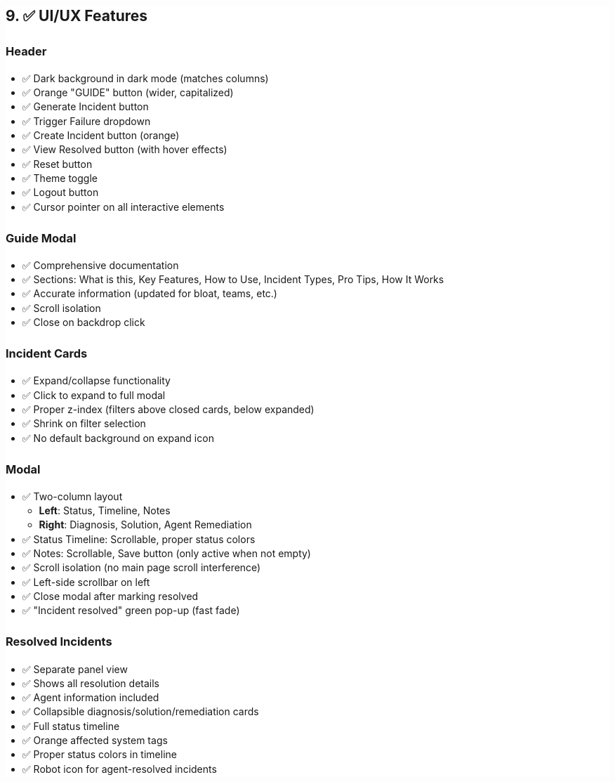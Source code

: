 
## 9. ✅ UI/UX Features

### Header
- ✅ Dark background in dark mode (matches columns)
- ✅ Orange "GUIDE" button (wider, capitalized)
- ✅ Generate Incident button
- ✅ Trigger Failure dropdown
- ✅ Create Incident button (orange)
- ✅ View Resolved button (with hover effects)
- ✅ Reset button
- ✅ Theme toggle
- ✅ Logout button
- ✅ Cursor pointer on all interactive elements

### Guide Modal
- ✅ Comprehensive documentation
- ✅ Sections: What is this, Key Features, How to Use, Incident Types, Pro Tips, How It Works
- ✅ Accurate information (updated for bloat, teams, etc.)
- ✅ Scroll isolation
- ✅ Close on backdrop click

### Incident Cards
- ✅ Expand/collapse functionality
- ✅ Click to expand to full modal
- ✅ Proper z-index (filters above closed cards, below expanded)
- ✅ Shrink on filter selection
- ✅ No default background on expand icon

### Modal
- ✅ Two-column layout
  - **Left**: Status, Timeline, Notes
  - **Right**: Diagnosis, Solution, Agent Remediation
- ✅ Status Timeline: Scrollable, proper status colors
- ✅ Notes: Scrollable, Save button (only active when not empty)
- ✅ Scroll isolation (no main page scroll interference)
- ✅ Left-side scrollbar on left
- ✅ Close modal after marking resolved
- ✅ "Incident resolved" green pop-up (fast fade)

### Resolved Incidents
- ✅ Separate panel view
- ✅ Shows all resolution details
- ✅ Agent information included
- ✅ Collapsible diagnosis/solution/remediation cards
- ✅ Full status timeline
- ✅ Orange affected system tags
- ✅ Proper status colors in timeline
- ✅ Robot icon for agent-resolved incidents

